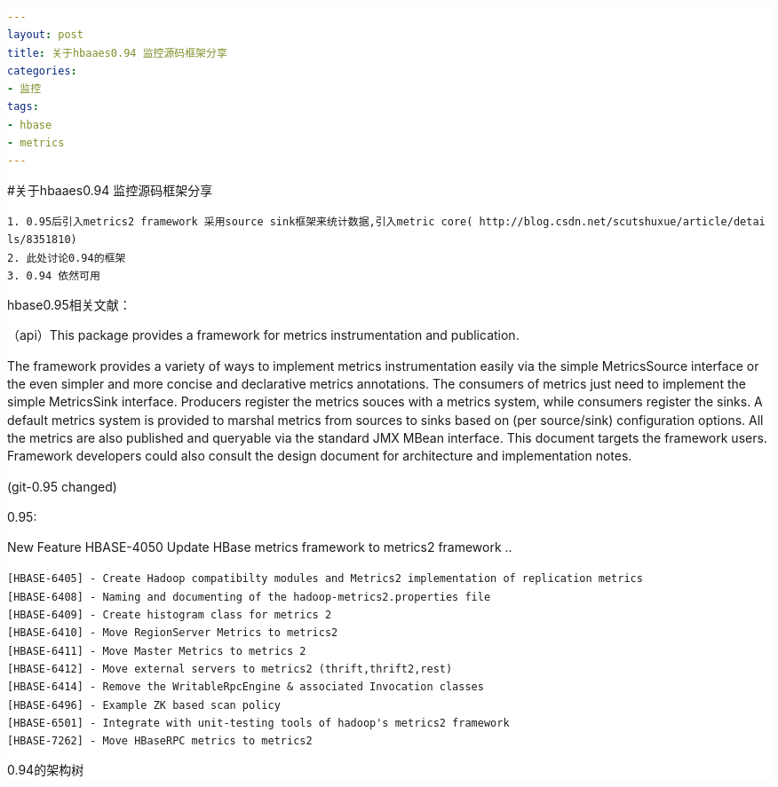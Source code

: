 ```yaml
---
layout: post
title: 关于hbaaes0.94 监控源码框架分享
categories:
- 监控
tags:
- hbase
- metrics
---
```




#关于hbaaes0.94 监控源码框架分享

	1. 0.95后引入metrics2 framework 采用source sink框架来统计数据,引入metric core( http://blog.csdn.net/scutshuxue/article/details/8351810)
	2. 此处讨论0.94的框架
	3. 0.94 依然可用

hbase0.95相关文献：

（api）This package provides a framework for metrics instrumentation and publication.

The framework provides a variety of ways to implement metrics instrumentation easily via the simple MetricsSource interface or the even simpler and more concise and declarative metrics annotations. The consumers of metrics just need to implement the simple MetricsSink interface. Producers register the metrics souces with a metrics system, while consumers register the sinks. A default metrics system is provided to marshal metrics from sources to sinks based on (per source/sink) configuration options. All the metrics are also published and queryable via the standard JMX MBean interface. This document targets the framework users. Framework developers could also consult the design document for architecture and implementation notes.


(git-0.95 changed)

0.95:

New Feature
HBASE-4050 Update HBase metrics framework to metrics2 framework
..

	[HBASE-6405] - Create Hadoop compatibilty modules and Metrics2 implementation of replication metrics
	[HBASE-6408] - Naming and documenting of the hadoop-metrics2.properties file
	[HBASE-6409] - Create histogram class for metrics 2
	[HBASE-6410] - Move RegionServer Metrics to metrics2
	[HBASE-6411] - Move Master Metrics to metrics 2
	[HBASE-6412] - Move external servers to metrics2 (thrift,thrift2,rest)
	[HBASE-6414] - Remove the WritableRpcEngine & associated Invocation classes
	[HBASE-6496] - Example ZK based scan policy
	[HBASE-6501] - Integrate with unit-testing tools of hadoop's metrics2 framework
	[HBASE-7262] - Move HBaseRPC metrics to metrics2

0.94的架构树

